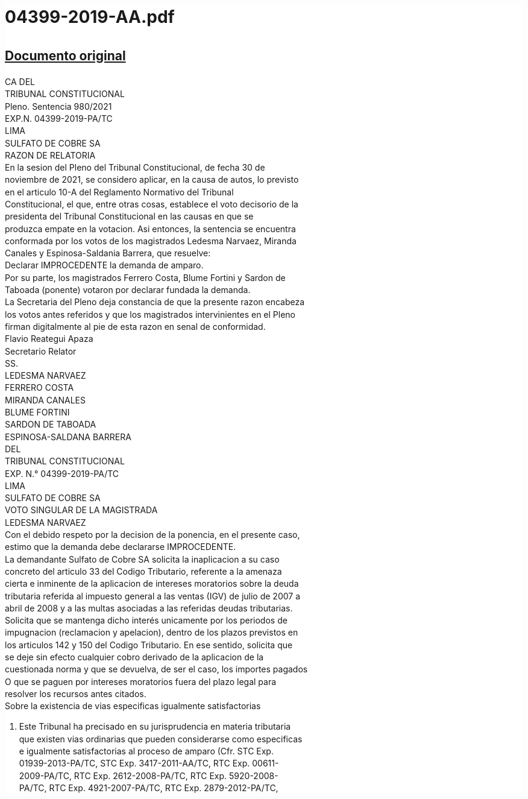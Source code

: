 
04399-2019-AA.pdf
=================
  
[Documento original](https://tc.gob.pe/jurisprudencia/2021/04399-2019-AA.pdf)  
---  
CA DEL  
TRIBUNAL CONSTITUCIONAL  
Pleno. Sentencia 980/2021  
EXP.N. 04399-2019-PA/TC  
LIMA  
SULFATO DE COBRE SA  
RAZON DE RELATORIA  
En la sesion del Pleno del Tribunal Constitucional, de fecha 30 de  
noviembre de 2021, se considero aplicar, en la causa de autos, lo previsto  
en el articulo 10-A del Reglamento Normativo del Tribunal  
Constitucional, el que, entre otras cosas, establece el voto decisorio de la  
presidenta del Tribunal Constitucional en las causas en que se  
produzca empate en la votacion. Asi entonces, la sentencia se encuentra  
conformada por los votos de los magistrados Ledesma Narvaez, Miranda  
Canales y Espinosa-Saldania Barrera, que resuelve:  
Declarar IMPROCEDENTE la demanda de amparo.  
Por su parte, los magistrados Ferrero Costa, Blume Fortini y Sardon de  
Taboada (ponente) votaron por declarar fundada la demanda.  
La Secretaria del Pleno deja constancia de que la presente razon encabeza  
los votos antes referidos y que los magistrados intervinientes en el Pleno  
firman digitalmente al pie de esta razon en senal de conformidad.  
Flavio Reategui Apaza  
Secretario Relator  
SS.  
LEDESMA NARVAEZ  
FERRERO COSTA  
MIRANDA CANALES  
BLUME FORTINI  
SARDON DE TABOADA  
ESPINOSA-SALDANA BARRERA  
DEL  
TRIBUNAL CONSTITUCIONAL  
EXP. N.° 04399-2019-PA/TC  
LIMA  
SULFATO DE COBRE SA  
VOTO SINGULAR DE LA MAGISTRADA  
LEDESMA NARVAEZ  
Con el debido respeto por la decision de la ponencia, en el presente caso,  
estimo que la demanda debe declararse IMPROCEDENTE.  
La demandante Sulfato de Cobre SA solicita la inaplicacion a su caso  
concreto del articulo 33 del Codigo Tributario, referente a la amenaza  
cierta e inminente de la aplicacion de intereses moratorios sobre la deuda  
tributaria referida al impuesto general a las ventas (IGV) de julio de 2007 a  
abril de 2008 y a las multas asociadas a las referidas deudas tributarias.  
Solicita que se mantenga dicho interés unicamente por los periodos de  
impugnacion (reclamacion y apelacion), dentro de los plazos previstos en  
los articulos 142 y 150 del Codigo Tributario. En ese sentido, solicita que  
se deje sin efecto cualquier cobro derivado de la aplicacion de la  
cuestionada norma y que se devuelva, de ser el caso, los importes pagados  
O que se paguen por intereses moratorios fuera del plazo legal para  
resolver los recursos antes citados.  
Sobre la existencia de vias especificas igualmente satisfactorias  
1. Este Tribunal ha precisado en su jurisprudencia en materia tributaria  
que existen vias ordinarias que pueden considerarse como especificas  
e igualmente satisfactorias al proceso de amparo (Cfr. STC Exp.  
01939-2013-PA/TC, STC Exp. 3417-2011-AA/TC, RTC Exp. 00611-  
2009-PA/TC, RTC Exp. 2612-2008-PA/TC, RTC Exp. 5920-2008-  
PA/TC, RTC Exp. 4921-2007-PA/TC, RTC Exp. 2879-2012-PA/TC,  